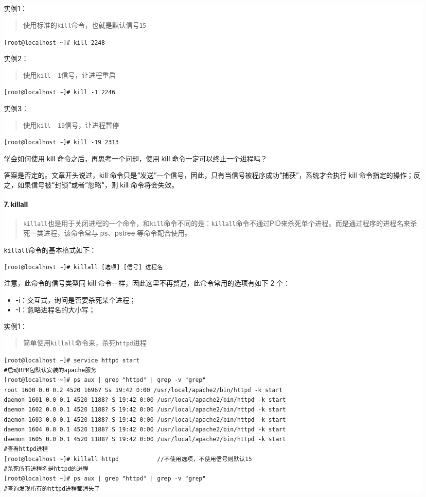 

实例1：

> 使用标准的`kill`命令，也就是默认信号`15`

```
[root@localhost ~]# kill 2248
```



实例2：

> 使用`kill -1`信号，让进程重启

```
[root@localhost ~]# kill -1 2246
```



实例3：

> 使用`kill -19`信号，让进程暂停

```
[root@localhost ~]# kill -19 2313
```

学会如何使用 kill 命令之后，再思考一个问题，使用 kill 命令一定可以终止一个进程吗？

答案是否定的。文章开头说过，kill 命令只是“发送”一个信号，因此，只有当信号被程序成功“捕获”，系统才会执行 kill 命令指定的操作；反之，如果信号被“封锁”或者“忽略”，则 kill 命令将会失效。



#### 7.	killall

> `killall`也是用于关闭进程的一个命令，和`kill`命令不同的是：`killall`命令不通过PID来杀死单个进程。而是通过程序的进程名来杀死一类进程，该命令常与 ps、pstree 等命令配合使用。

`killall`命令的基本格式如下：

```
[root@localhost ~]# killall [选项] [信号] 进程名
```

注意，此命令的信号类型同 kill 命令一样，因此这里不再赘述，此命令常用的选项有如下 2 个：

- -i：交互式，询问是否要杀死某个进程；
- -I：忽略进程名的大小写；



实例1：

> 简单使用`killall`命令来，杀死`httpd`进程

```
[root@localhost ~]# service httpd start
#启动RPM包默认安装的apache服务
[root@localhost ~]# ps aux | grep "httpd" | grep -v "grep"
root 1600 0.0 0.2 4520 1696? Ss 19:42 0:00 /usr/local/apache2/bin/httpd -k start
daemon 1601 0.0 0.1 4520 1188? S 19:42 0:00 /usr/local/apache2/bin/httpd -k start
daemon 1602 0.0 0.1 4520 1188? S 19:42 0:00 /usr/local/apache2/bin/httpd -k start
daemon 1603 0.0 0.1 4520 1188? S 19:42 0:00 /usr/local/apache2/bin/httpd -k start
daemon 1604 0.0 0.1 4520 1188? S 19:42 0:00 /usr/local/apache2/bin/httpd -k start
daemon 1605 0.0 0.1 4520 1188? S 19:42 0:00 /usr/local/apache2/bin/httpd -k start
#查看httpd进程
[root@localhost ~]# killall httpd			//不使用选项，不使用信号则默认15
#杀死所有进程名是httpd的进程
[root@localhost ~]# ps aux | grep "httpd" | grep -v "grep"
#查询发现所有的httpd进程都消失了
```
